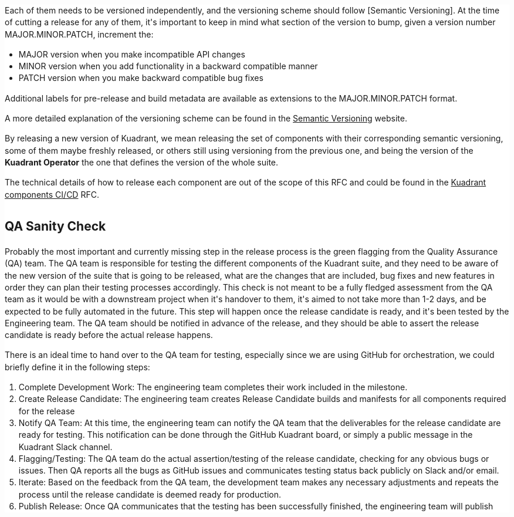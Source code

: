 Each of them needs to be versioned independently, and the versioning scheme should follow [Semantic Versioning]. At
the time of cutting a release for any of them, it's important to keep in mind what section of the version to bump,
given a version number MAJOR.MINOR.PATCH, increment the:

* MAJOR version when you make incompatible API changes
* MINOR version when you add functionality in a backward compatible manner
* PATCH version when you make backward compatible bug fixes

Additional labels for pre-release and build metadata are available as extensions to the MAJOR.MINOR.PATCH format.

A more detailed explanation of the versioning scheme can be found in the [Semantic Versioning](https://semver.org/) website.

By releasing a new version of Kuadrant, we mean releasing the set of components with their corresponding semantic versioning,
some of them maybe freshly released, or others still using versioning from the previous one, and being the version of the
**Kuadrant Operator** the one that defines the version of the whole suite.

The technical details of how to release each component are out of the scope of this RFC and could be found in the
[Kuadrant components CI/CD](https://github.com/Kuadrant/architecture/pull/41) RFC.

## QA Sanity Check

Probably the most important and currently missing step in the release process is the green flagging from the Quality Assurance
(QA) team. The QA team is responsible for testing the different components of the Kuadrant suite, and they need to
be aware of the new version of the suite that is going to be released, what are the changes that are included, bug fixes
and new features in order they can plan their testing processes accordingly. This check is not meant to be a fully fledged
assessment from the QA team as it would be with a downstream project when it's handover to them, it's aimed to not take
more than 1-2 days, and be expected to be fully automated in the future. This step will happen once the release candidate
is ready, and it's been tested by the Engineering team. The QA team should be notified in advance of the release, and
they should be able to assert the release candidate is ready before the actual release happens.

There is an ideal time to hand over to the QA team for testing, especially since we are using GitHub for orchestration,
we could briefly define it in the following steps:

1. Complete Development Work: The engineering team completes their work included in the milestone.
2. Create Release Candidate: The engineering team creates Release Candidate builds and manifests for all components required
for the release
3. Notify QA Team: At this time, the engineering team can notify the QA team that the deliverables for the release candidate
are ready for testing. This notification can be done through the GitHub Kuadrant board, or simply a public message in the
Kuadrant Slack channel.
4. Flagging/Testing: The QA team do the actual assertion/testing of the release candidate, checking for any obvious bugs or issues.
Then QA reports all the bugs as GitHub issues and communicates testing status back publicly on Slack and/or email.
5. Iterate: Based on the feedback from the QA team, the development team makes any necessary adjustments and repeats the
process until the release candidate is deemed ready for production.
6. Publish Release: Once QA communicates that the testing has been successfully finished, the engineering team will publish

[summary]: #summary
[motivation]: #motivation
[guide-level-explanation]: #guide-level-explanation
[rationale-and-alternatives]: #rationale-and-alternatives
[prior-art]: #prior-art
[unresolved-questions]: #unresolved-questions
[future-possibilities]: #future-possibilities